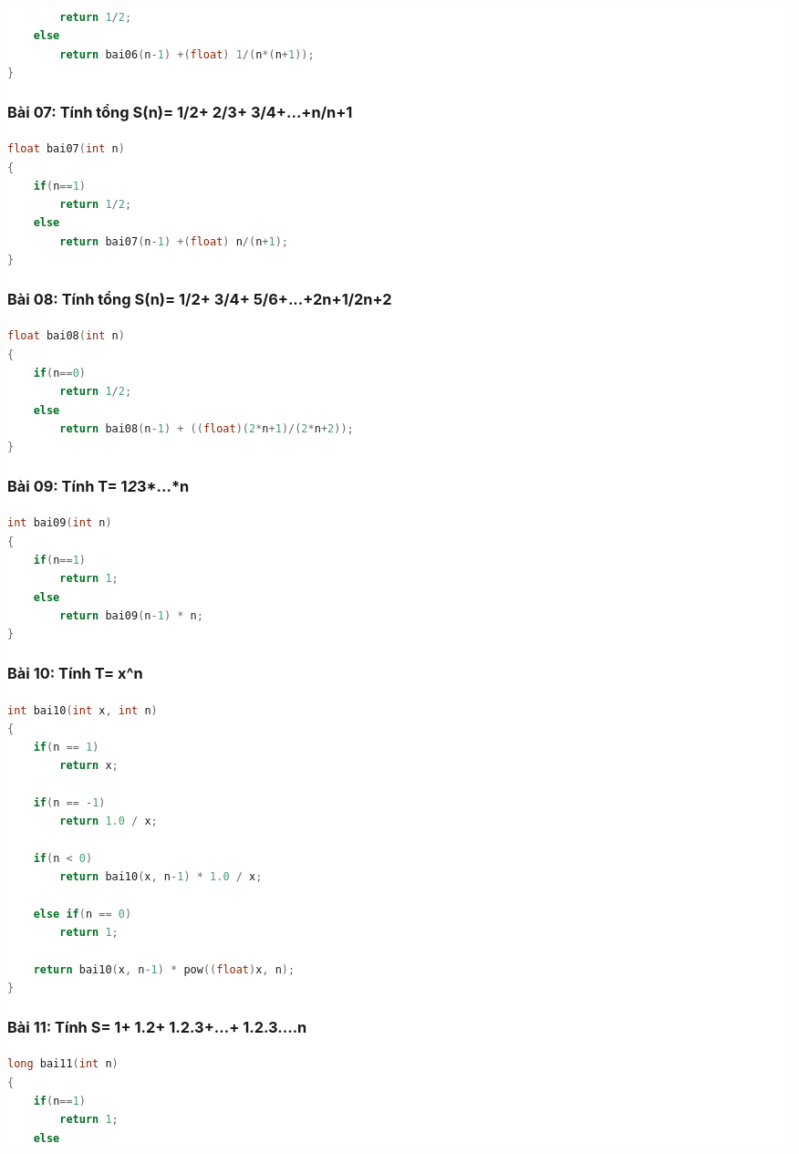 ```cpp
		return 1/2;
	else
		return bai06(n-1) +(float) 1/(n*(n+1));
}
```
### Bài 07: Tính tổng S(n)= 1/2+ 2/3+ 3/4+...+n/n+1
```cpp
float bai07(int n)
{
	if(n==1)
		return 1/2;
	else 
		return bai07(n-1) +(float) n/(n+1);
}
```
### Bài 08: Tính tổng S(n)= 1/2+ 3/4+ 5/6+...+2n+1/2n+2
```cpp
float bai08(int n)
{
	if(n==0)
		return 1/2;
	else 
		return bai08(n-1) + ((float)(2*n+1)/(2*n+2));
}
```
### Bài 09: Tính T= 1*2*3*...*n
```cpp
int bai09(int n)
{
	if(n==1)
		return 1;
	else 
		return bai09(n-1) * n;
}
```
### Bài 10: Tính T= x^n
```cpp
int bai10(int x, int n)
{
	if(n == 1)
		return x;

	if(n == -1)
		return 1.0 / x;

	if(n < 0)
		return bai10(x, n-1) * 1.0 / x;

	else if(n == 0)
		return 1;

	return bai10(x, n-1) * pow((float)x, n);
}
```
### Bài 11: Tính S= 1+ 1.2+ 1.2.3+...+ 1.2.3....n
```cpp
long bai11(int n)
{	
	if(n==1)
		return 1;
	else 
```